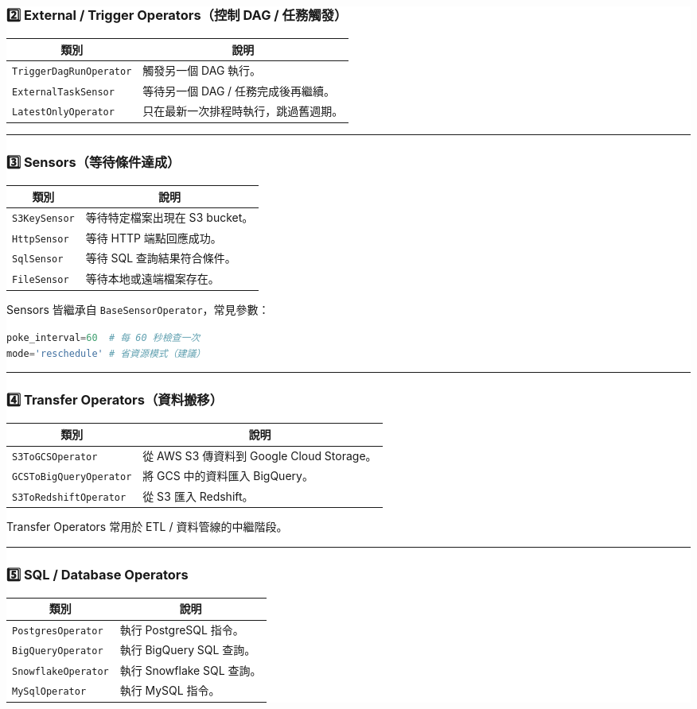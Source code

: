 
### 2️⃣ **External / Trigger Operators（控制 DAG / 任務觸發）**

| 類別                      | 說明                    |
| ----------------------- | --------------------- |
| `TriggerDagRunOperator` | 觸發另一個 DAG 執行。         |
| `ExternalTaskSensor`    | 等待另一個 DAG / 任務完成後再繼續。 |
| `LatestOnlyOperator`    | 只在最新一次排程時執行，跳過舊週期。    |

---

### 3️⃣ **Sensors（等待條件達成）**

| 類別            | 說明                   |
| ------------- | -------------------- |
| `S3KeySensor` | 等待特定檔案出現在 S3 bucket。 |
| `HttpSensor`  | 等待 HTTP 端點回應成功。      |
| `SqlSensor`   | 等待 SQL 查詢結果符合條件。     |
| `FileSensor`  | 等待本地或遠端檔案存在。         |

Sensors 皆繼承自 `BaseSensorOperator`，常見參數：

```python
poke_interval=60  # 每 60 秒檢查一次
mode='reschedule' # 省資源模式（建議）
```

---

### 4️⃣ **Transfer Operators（資料搬移）**

| 類別                      | 說明                                  |
| ----------------------- | ----------------------------------- |
| `S3ToGCSOperator`       | 從 AWS S3 傳資料到 Google Cloud Storage。 |
| `GCSToBigQueryOperator` | 將 GCS 中的資料匯入 BigQuery。              |
| `S3ToRedshiftOperator`  | 從 S3 匯入 Redshift。                   |

Transfer Operators 常用於 ETL / 資料管線的中繼階段。

---

### 5️⃣ **SQL / Database Operators**

| 類別                  | 說明                   |
| ------------------- | -------------------- |
| `PostgresOperator`  | 執行 PostgreSQL 指令。    |
| `BigQueryOperator`  | 執行 BigQuery SQL 查詢。  |
| `SnowflakeOperator` | 執行 Snowflake SQL 查詢。 |
| `MySqlOperator`     | 執行 MySQL 指令。         |
